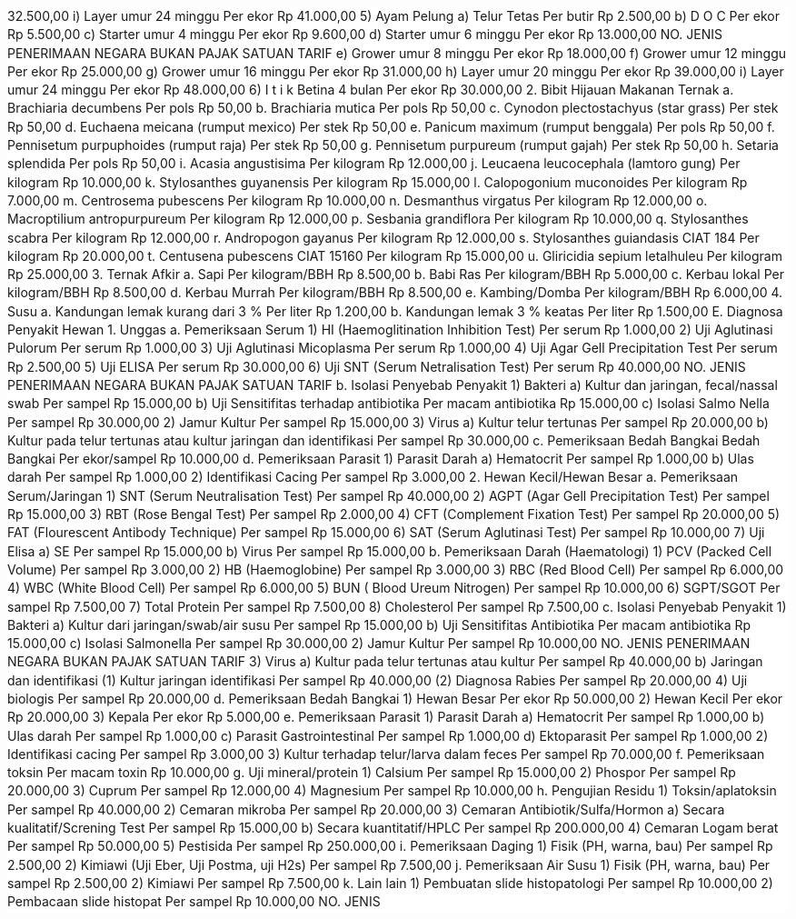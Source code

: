 32.500,00 i) Layer umur 24 minggu Per ekor Rp 41.000,00 5) Ayam Pelung a) Telur Tetas Per butir Rp 2.500,00 b) D O C Per ekor Rp 5.500,00 c) Starter umur 4 minggu Per ekor Rp 9.600,00 d) Starter umur 6 minggu Per ekor Rp 13.000,00 NO. JENIS PENERIMAAN NEGARA BUKAN PAJAK SATUAN TARIF e) Grower umur 8 minggu Per ekor Rp 18.000,00 f) Grower umur 12 minggu Per ekor Rp 25.000,00 g) Grower umur 16 minggu Per ekor Rp 31.000,00 h) Layer umur 20 minggu Per ekor Rp 39.000,00 i) Layer umur 24 minggu Per ekor Rp 48.000,00 6) I t i k Betina 4 bulan Per ekor Rp 30.000,00 2. Bibit Hijauan Makanan Ternak a. Brachiaria decumbens Per pols Rp 50,00 b. Brachiaria mutica Per pols Rp 50,00 c. Cynodon plectostachyus (star grass) Per stek Rp 50,00 d. Euchaena meicana (rumput mexico) Per stek Rp 50,00 e. Panicum maximum (rumput benggala) Per pols Rp 50,00 f. Pennisetum purpuphoides (rumput raja) Per stek Rp 50,00 g. Pennisetum purpureum (rumput gajah) Per stek Rp 50,00 h. Setaria splendida Per pols Rp 50,00 i. Acasia angustisima Per kilogram Rp 12.000,00 j. Leucaena leucocephala (lamtoro gung) Per kilogram Rp 10.000,00 k. Stylosanthes guyanensis Per kilogram Rp 15.000,00 l. Calopogonium muconoides Per kilogram Rp 7.000,00 m. Centrosema pubescens Per kilogram Rp 10.000,00 n. Desmanthus virgatus Per kilogram Rp 12.000,00 o. Macroptilium antropurpureum Per kilogram Rp 12.000,00 p. Sesbania grandiflora Per kilogram Rp 10.000,00 q. Stylosanthes scabra Per kilogram Rp 12.000,00 r. Andropogon gayanus Per kilogram Rp 12.000,00 s. Stylosanthes guiandasis CIAT 184 Per kilogram Rp 20.000,00 t. Centusena pubescens CIAT 15160 Per kilogram Rp 15.000,00 u. Gliricidia sepium letalhuleu Per kilogram Rp 25.000,00 3. Ternak Afkir a. Sapi Per kilogram/BBH Rp 8.500,00 b. Babi Ras Per kilogram/BBH Rp 5.000,00 c. Kerbau lokal Per kilogram/BBH Rp 8.500,00 d. Kerbau Murrah Per kilogram/BBH Rp 8.500,00 e. Kambing/Domba Per kilogram/BBH Rp 6.000,00 4. Susu a. Kandungan lemak kurang dari 3 % Per liter Rp 1.200,00 b. Kandungan lemak 3 % keatas Per liter Rp 1.500,00 E. Diagnosa Penyakit Hewan 1. Unggas a. Pemeriksaan Serum 1) HI (Haemoglitination Inhibition Test) Per serum Rp 1.000,00 2) Uji Aglutinasi Pulorum Per serum Rp 1.000,00 3) Uji Aglutinasi Micoplasma Per serum Rp 1.000,00 4) Uji Agar Gell Precipitation Test Per serum Rp 2.500,00 5) Uji ELISA Per serum Rp 30.000,00 6) Uji SNT (Serum Netralisation Test) Per serum Rp 40.000,00 NO. JENIS PENERIMAAN NEGARA BUKAN PAJAK SATUAN TARIF b. Isolasi Penyebab Penyakit 1) Bakteri a) Kultur dan jaringan, fecal/nassal swab Per sampel Rp 15.000,00 b) Uji Sensitifitas terhadap antibiotika Per macam antibiotika Rp 15.000,00 c) Isolasi Salmo Nella Per sampel Rp 30.000,00 2) Jamur Kultur Per sampel Rp 15.000,00 3) Virus a) Kultur telur tertunas Per sampel Rp 20.000,00 b) Kultur pada telur tertunas atau kultur jaringan dan identifikasi Per sampel Rp 30.000,00 c. Pemeriksaan Bedah Bangkai Bedah Bangkai Per ekor/sampel Rp 10.000,00 d. Pemeriksaan Parasit 1) Parasit Darah a) Hematocrit Per sampel Rp 1.000,00 b) Ulas darah Per sampel Rp 1.000,00 2) Identifikasi Cacing Per sampel Rp 3.000,00 2. Hewan Kecil/Hewan Besar a. Pemeriksaan Serum/Jaringan 1) SNT (Serum Neutralisation Test) Per sampel Rp 40.000,00 2) AGPT (Agar Gell Precipitation Test) Per sampel Rp 15.000,00 3) RBT (Rose Bengal Test) Per sampel Rp 2.000,00 4) CFT (Complement Fixation Test) Per sampel Rp 20.000,00 5) FAT (Flourescent Antibody Technique) Per sampel Rp 15.000,00 6) SAT (Serum Aglutinasi Test) Per sampel Rp 10.000,00 7) Uji Elisa a) SE Per sampel Rp 15.000,00 b) Virus Per sampel Rp 15.000,00 b. Pemeriksaan Darah (Haematologi) 1) PCV (Packed Cell Volume) Per sampel Rp 3.000,00 2) HB (Haemoglobine) Per sampel Rp 3.000,00 3) RBC (Red Blood Cell) Per sampel Rp 6.000,00 4) WBC (White Blood Cell) Per sampel Rp 6.000,00 5) BUN ( Blood Ureum Nitrogen) Per sampel Rp 10.000,00 6) SGPT/SGOT Per sampel Rp 7.500,00 7) Total Protein Per sampel Rp 7.500,00 8) Cholesterol Per sampel Rp 7.500,00 c. Isolasi Penyebab Penyakit 1) Bakteri a) Kultur dari jaringan/swab/air susu Per sampel Rp 15.000,00 b) Uji Sensitifitas Antibiotika Per macam antibiotika Rp 15.000,00 c) Isolasi Salmonella Per sampel Rp 30.000,00 2) Jamur Kultur Per sampel Rp 10.000,00 NO. JENIS PENERIMAAN NEGARA BUKAN PAJAK SATUAN TARIF 3) Virus a) Kultur pada telur tertunas atau kultur Per sampel Rp 40.000,00 b) Jaringan dan identifikasi (1) Kultur jaringan identifikasi Per sampel Rp 40.000,00 (2) Diagnosa Rabies Per sampel Rp 20.000,00 4) Uji biologis Per sampel Rp 20.000,00 d. Pemeriksaan Bedah Bangkai 1) Hewan Besar Per ekor Rp 50.000,00 2) Hewan Kecil Per ekor Rp 20.000,00 3) Kepala Per ekor Rp 5.000,00 e. Pemeriksaan Parasit 1) Parasit Darah a) Hematocrit Per sampel Rp 1.000,00 b) Ulas darah Per sampel Rp 1.000,00 c) Parasit Gastrointestinal Per sampel Rp 1.000,00 d) Ektoparasit Per sampel Rp 1.000,00 2) Identifikasi cacing Per sampel Rp 3.000,00 3) Kultur terhadap telur/larva dalam feces Per sampel Rp 70.000,00 f. Pemeriksaan toksin Per macam toxin Rp 10.000,00 g. Uji mineral/protein 1) Calsium Per sampel Rp 15.000,00 2) Phospor Per sampel Rp 20.000,00 3) Cuprum Per sampel Rp 12.000,00 4) Magnesium Per sampel Rp 10.000,00 h. Pengujian Residu 1) Toksin/aplatoksin Per sampel Rp 40.000,00 2) Cemaran mikroba Per sampel Rp 20.000,00 3) Cemaran Antibiotik/Sulfa/Hormon a) Secara kualitatif/Screning Test Per sampel Rp 15.000,00 b) Secara kuantitatif/HPLC Per sampel Rp 200.000,00 4) Cemaran Logam berat Per sampel Rp 50.000,00 5) Pestisida Per sampel Rp 250.000,00 i. Pemeriksaan Daging 1) Fisik (PH, warna, bau) Per sampel Rp 2.500,00 2) Kimiawi (Uji Eber, Uji Postma, uji H2s) Per sampel Rp 7.500,00 j. Pemeriksaan Air Susu 1) Fisik (PH, warna, bau) Per sampel Rp 2.500,00 2) Kimiawi Per sampel Rp 7.500,00 k. Lain lain 1) Pembuatan slide histopatologi Per sampel Rp 10.000,00 2) Pembacaan slide histopat Per sampel Rp 10.000,00 NO. JENIS